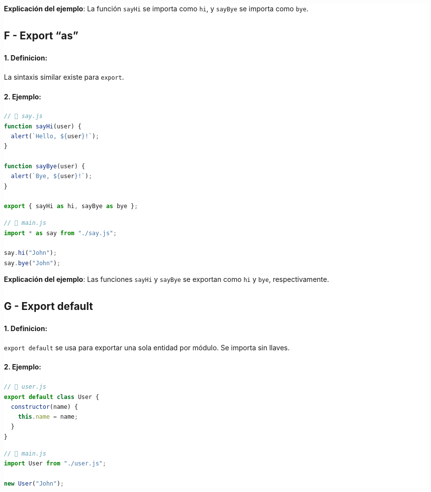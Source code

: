 **Explicación del ejemplo**:
La función `sayHi` se importa como `hi`, y `sayBye` se importa como `bye`.

## F - Export “as”

#### 1. **Definicion:**

La sintaxis similar existe para `export`.

#### 2. **Ejemplo:**

```javascript
// 📁 say.js
function sayHi(user) {
  alert(`Hello, ${user}!`);
}

function sayBye(user) {
  alert(`Bye, ${user}!`);
}

export { sayHi as hi, sayBye as bye };
```

```javascript
// 📁 main.js
import * as say from "./say.js";

say.hi("John");
say.bye("John");
```

**Explicación del ejemplo**:
Las funciones `sayHi` y `sayBye` se exportan como `hi` y `bye`, respectivamente.

## G - Export default

#### 1. **Definicion:**

`export default` se usa para exportar una sola entidad por módulo. Se importa sin llaves.

#### 2. **Ejemplo:**

```javascript
// 📁 user.js
export default class User {
  constructor(name) {
    this.name = name;
  }
}
```

```javascript
// 📁 main.js
import User from "./user.js";

new User("John");
```
